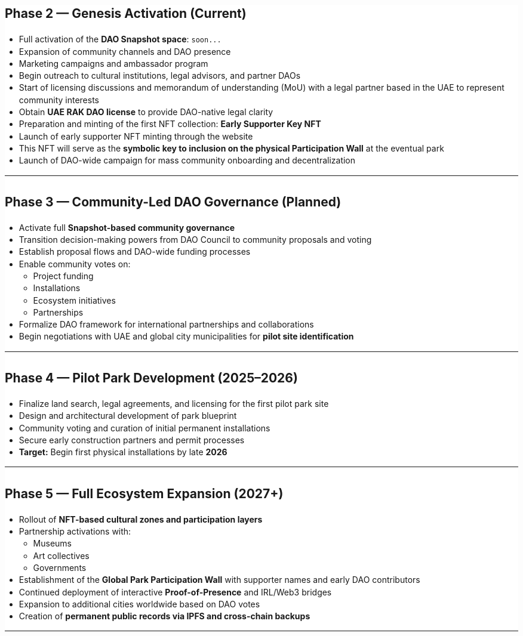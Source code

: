 
## Phase 2 — Genesis Activation (Current)

- Full activation of the **DAO Snapshot space**: `soon...`
- Expansion of community channels and DAO presence
- Marketing campaigns and ambassador program
- Begin outreach to cultural institutions, legal advisors, and partner DAOs
- Start of licensing discussions and memorandum of understanding (MoU) with a legal partner based in the UAE to represent community interests
- Obtain **UAE RAK DAO license** to provide DAO-native legal clarity
- Preparation and minting of the first NFT collection: **Early Supporter Key NFT**
- Launch of early supporter NFT minting through the website
- This NFT will serve as the **symbolic key to inclusion on the physical Participation Wall** at the eventual park
- Launch of DAO-wide campaign for mass community onboarding and decentralization

---

## Phase 3 — Community-Led DAO Governance (Planned)

- Activate full **Snapshot-based community governance**
- Transition decision-making powers from DAO Council to community proposals and voting
- Establish proposal flows and DAO-wide funding processes
- Enable community votes on:
  - Project funding
  - Installations
  - Ecosystem initiatives
  - Partnerships
- Formalize DAO framework for international partnerships and collaborations
- Begin negotiations with UAE and global city municipalities for **pilot site identification**

---

## Phase 4 — Pilot Park Development (2025–2026)

- Finalize land search, legal agreements, and licensing for the first pilot park site
- Design and architectural development of park blueprint
- Community voting and curation of initial permanent installations
- Secure early construction partners and permit processes
- **Target:** Begin first physical installations by late **2026**

---

## Phase 5 — Full Ecosystem Expansion (2027+)

- Rollout of **NFT-based cultural zones and participation layers**
- Partnership activations with:
  - Museums
  - Art collectives
  - Governments
- Establishment of the **Global Park Participation Wall** with supporter names and early DAO contributors
- Continued deployment of interactive **Proof-of-Presence** and IRL/Web3 bridges
- Expansion to additional cities worldwide based on DAO votes
- Creation of **permanent public records via IPFS and cross-chain backups**

---